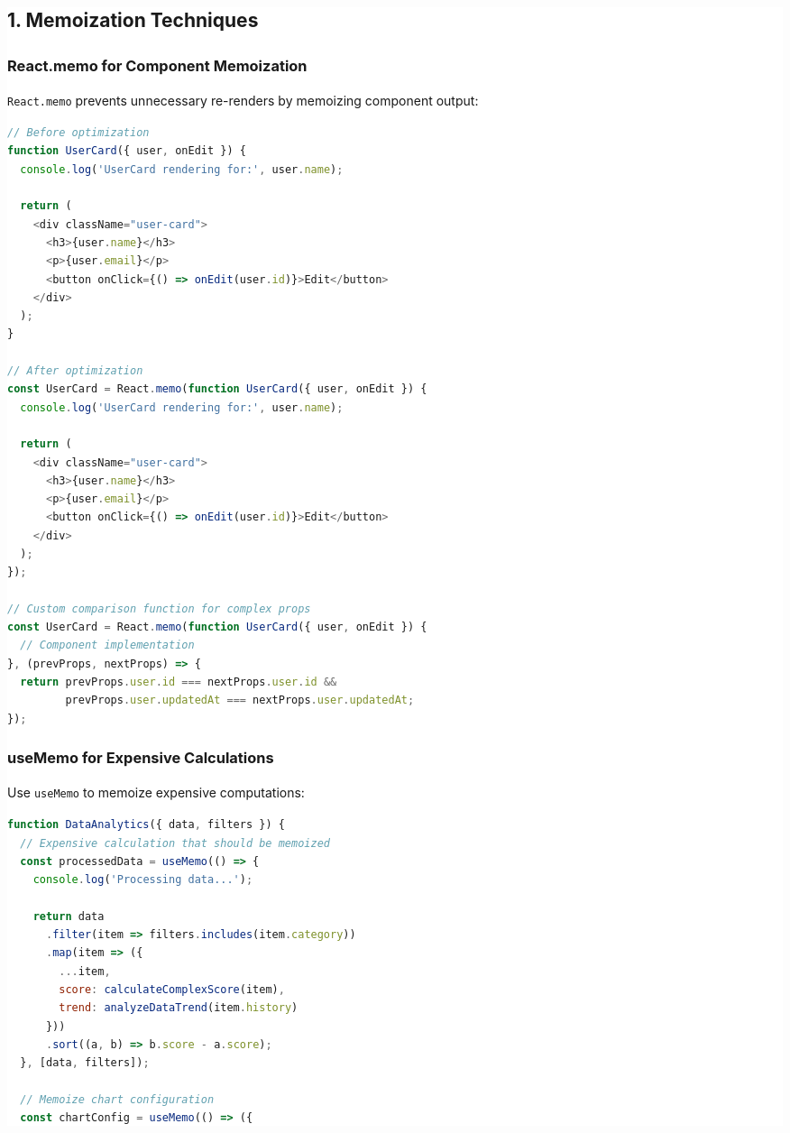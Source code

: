 ## 1. Memoization Techniques

### React.memo for Component Memoization

`React.memo` prevents unnecessary re-renders by memoizing component output:

```javascript
// Before optimization
function UserCard({ user, onEdit }) {
  console.log('UserCard rendering for:', user.name);
  
  return (
    <div className="user-card">
      <h3>{user.name}</h3>
      <p>{user.email}</p>
      <button onClick={() => onEdit(user.id)}>Edit</button>
    </div>
  );
}

// After optimization
const UserCard = React.memo(function UserCard({ user, onEdit }) {
  console.log('UserCard rendering for:', user.name);
  
  return (
    <div className="user-card">
      <h3>{user.name}</h3>
      <p>{user.email}</p>
      <button onClick={() => onEdit(user.id)}>Edit</button>
    </div>
  );
});

// Custom comparison function for complex props
const UserCard = React.memo(function UserCard({ user, onEdit }) {
  // Component implementation
}, (prevProps, nextProps) => {
  return prevProps.user.id === nextProps.user.id &&
         prevProps.user.updatedAt === nextProps.user.updatedAt;
});
```

### useMemo for Expensive Calculations

Use `useMemo` to memoize expensive computations:

```javascript
function DataAnalytics({ data, filters }) {
  // Expensive calculation that should be memoized
  const processedData = useMemo(() => {
    console.log('Processing data...');
    
    return data
      .filter(item => filters.includes(item.category))
      .map(item => ({
        ...item,
        score: calculateComplexScore(item),
        trend: analyzeDataTrend(item.history)
      }))
      .sort((a, b) => b.score - a.score);
  }, [data, filters]);
  
  // Memoize chart configuration
  const chartConfig = useMemo(() => ({
```